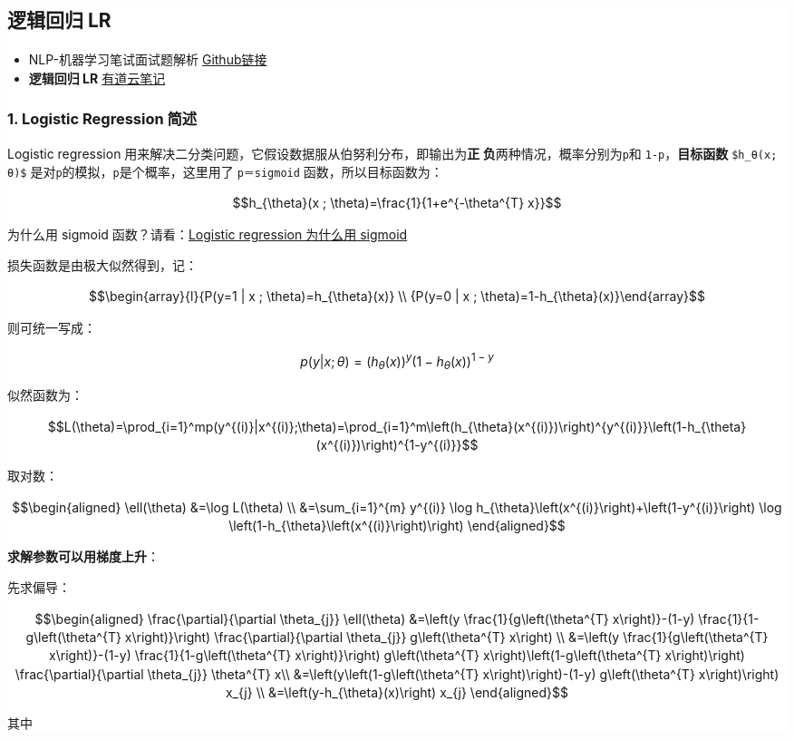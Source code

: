 ## 逻辑回归 LR

- NLP-机器学习笔试面试题解析 [Github链接](https://github.com/WerterHong/Machine-Learning-Algorithm-NLP/)
- **逻辑回归 LR** [有道云笔记](http://note.youdao.com/noteshare?id=eb07e5c345811d5ce8374097a63f820d&sub=22565B3DE3F74ADCA35D71663998C79D)

### 1. Logistic Regression 简述

Logistic regression 用来解决二分类问题，它假设数据服从伯努利分布，即输出为**正 负**两种情况，概率分别为`p`和 `1-p`，**目标函数** `$h_θ(x;θ)$` 是对`p`的模拟，`p`是个概率，这里用了 `p＝sigmoid` 函数，所以目标函数为：

```math
h_{\theta}(x ; \theta)=\frac{1}{1+e^{-\theta^{T} x}}
```

为什么用 sigmoid 函数？请看：[Logistic regression 为什么用 sigmoid](https://www.jianshu.com/p/5fd6a6740989)

损失函数是由极大似然得到，记：

```math
\begin{array}{l}{P(y=1 | x ; \theta)=h_{\theta}(x)} \\ {P(y=0 | x ; \theta)=1-h_{\theta}(x)}\end{array}
```

则可统一写成：

```math
p(y | x ; \theta)=\left(h_{\theta}(x)\right)^{y}\left(1-h_{\theta}(x)\right)^{1-y}
```

似然函数为：

```math
L(\theta)=\prod_{i=1}^mp(y^{(i)}|x^{(i)};\theta)=\prod_{i=1}^m\left(h_{\theta}(x^{(i)})\right)^{y^{(i)}}\left(1-h_{\theta}(x^{(i)})\right)^{1-y^{(i)}}
```

取对数：

```math
\begin{aligned} \ell(\theta) &=\log L(\theta) \\ &=\sum_{i=1}^{m} y^{(i)} \log h_{\theta}\left(x^{(i)}\right)+\left(1-y^{(i)}\right) \log \left(1-h_{\theta}\left(x^{(i)}\right)\right) \end{aligned}
```

**求解参数可以用梯度上升**：

先求偏导：

```math
\begin{aligned} \frac{\partial}{\partial \theta_{j}} \ell(\theta) &=\left(y \frac{1}{g\left(\theta^{T} x\right)}-(1-y) \frac{1}{1-g\left(\theta^{T} x\right)}\right) \frac{\partial}{\partial \theta_{j}} g\left(\theta^{T} x\right) \\ &=\left(y \frac{1}{g\left(\theta^{T} x\right)}-(1-y) \frac{1}{1-g\left(\theta^{T} x\right)}\right) g\left(\theta^{T} x\right)\left(1-g\left(\theta^{T} x\right)\right) \frac{\partial}{\partial \theta_{j}} \theta^{T} x\\ &=\left(y\left(1-g\left(\theta^{T} x\right)\right)-(1-y) g\left(\theta^{T} x\right)\right) x_{j} \\ &=\left(y-h_{\theta}(x)\right) x_{j} \end{aligned}
```
其中
